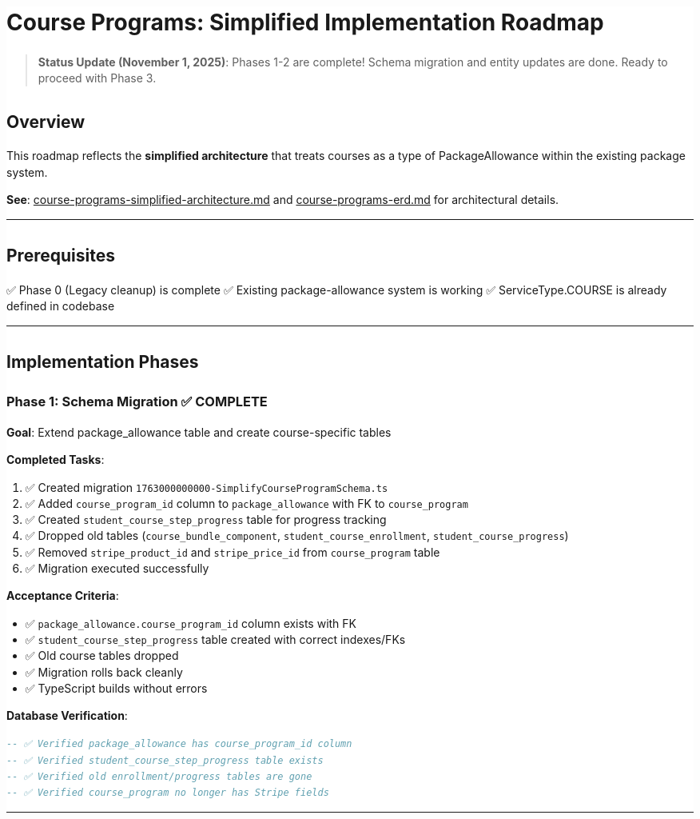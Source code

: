 # Course Programs: Simplified Implementation Roadmap

> **Status Update (November 1, 2025)**: Phases 1-2 are complete! Schema migration and entity updates are done. Ready to proceed with Phase 3.

## Overview

This roadmap reflects the **simplified architecture** that treats courses as a type of PackageAllowance within the existing package system.

**See**: [course-programs-simplified-architecture.md](course-programs-simplified-architecture.md) and [course-programs-erd.md](course-programs-erd.md) for architectural details.

---

## Prerequisites

✅ Phase 0 (Legacy cleanup) is complete
✅ Existing package-allowance system is working
✅ ServiceType.COURSE is already defined in codebase

---

## Implementation Phases

### Phase 1: Schema Migration ✅ COMPLETE

**Goal**: Extend package_allowance table and create course-specific tables

**Completed Tasks**:
1. ✅ Created migration `1763000000000-SimplifyCourseProgramSchema.ts`
2. ✅ Added `course_program_id` column to `package_allowance` with FK to `course_program`
3. ✅ Created `student_course_step_progress` table for progress tracking
4. ✅ Dropped old tables (`course_bundle_component`, `student_course_enrollment`, `student_course_progress`)
5. ✅ Removed `stripe_product_id` and `stripe_price_id` from `course_program` table
6. ✅ Migration executed successfully

**Acceptance Criteria**:
- ✅ `package_allowance.course_program_id` column exists with FK
- ✅ `student_course_step_progress` table created with correct indexes/FKs
- ✅ Old course tables dropped
- ✅ Migration rolls back cleanly
- ✅ TypeScript builds without errors

**Database Verification**:
```sql
-- ✅ Verified package_allowance has course_program_id column
-- ✅ Verified student_course_step_progress table exists
-- ✅ Verified old enrollment/progress tables are gone
-- ✅ Verified course_program no longer has Stripe fields
```

---